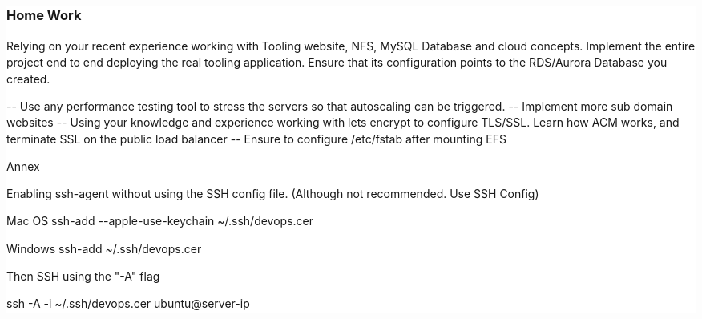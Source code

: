 
### Home Work

Relying on your recent experience working with Tooling website, NFS, MySQL Database and cloud concepts. Implement the entire project end to end deploying the real tooling application. Ensure that its configuration points to the RDS/Aurora Database you created.

-- Use any performance testing tool to stress the servers so that autoscaling can be triggered.
-- Implement more sub domain websites
-- Using your knowledge and experience working with lets encrypt to configure TLS/SSL. Learn how ACM works, and terminate SSL on the public load balancer
-- Ensure to configure /etc/fstab after mounting EFS






Annex

Enabling ssh-agent without using the SSH config file. (Although not recommended. Use SSH Config)

Mac OS
ssh-add --apple-use-keychain ~/.ssh/devops.cer

Windows
ssh-add ~/.ssh/devops.cer

Then SSH using the "-A" flag

ssh -A -i ~/.ssh/devops.cer ubuntu@server-ip 






